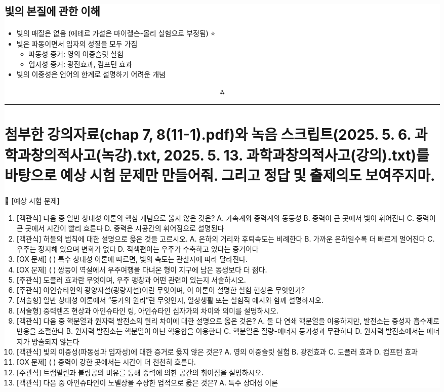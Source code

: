 
## 빛의 본질에 관한 이해

- 빛의 매질은 없음 (에테르 가설은 마이켈슨-몰리 실험으로 부정됨) ⭐
- 빛은 파동이면서 입자의 성질을 모두 가짐
    - 파동성 증거: 영의 이중슬릿 실험
    - 입자성 증거: 광전효과, 컴프턴 효과
- 빛의 이중성은 언어의 한계로 설명하기 어려운 개념

<div style="text-align: center">⁂</div>

[^1_1]: chap-7-8-11-1.pdf

[^1_2]: 2025.-5.-6.-gwahaggwacangyijeogsago-noggang.txt

[^1_3]: 2025.-5.-13.-gwahaggwacangyijeogsago-gangyi.txt


---

# 첨부한 강의자료(chap 7, 8(11-1).pdf)와 녹음 스크립트(2025. 5. 6. 과학과창의적사고(녹강).txt, 2025. 5. 13. 과학과창의적사고(강의).txt)를 바탕으로 예상 시험 문제만 만들어줘. 그리고 정답 및 출제의도 보여주지마.

📝 [예상 시험 문제]

1. [객관식]
다음 중 일반 상대성 이론의 핵심 개념으로 옳지 않은 것은?
A. 가속계와 중력계의 동등성
B. 중력이 큰 곳에서 빛이 휘어진다
C. 중력이 큰 곳에서 시간이 빨리 흐른다
D. 중력은 시공간의 휘어짐으로 설명된다
2. [객관식]
허블의 법칙에 대한 설명으로 옳은 것을 고르시오.
A. 은하의 거리와 후퇴속도는 비례한다
B. 가까운 은하일수록 더 빠르게 멀어진다
C. 우주는 정지해 있으며 변화가 없다
D. 적색편이는 우주가 수축하고 있다는 증거이다
3. [OX 문제]
( ) 특수 상대성 이론에 따르면, 빛의 속도는 관찰자에 따라 달라진다.
4. [OX 문제]
( ) 쌍둥이 역설에서 우주여행을 다녀온 형이 지구에 남은 동생보다 더 젊다.
5. [주관식]
도플러 효과란 무엇이며, 우주 팽창과 어떤 관련이 있는지 서술하시오.
6. [주관식]
아인슈타인의 광양자설(광량자설)이란 무엇이며, 이 이론이 설명한 실험 현상은 무엇인가?
7. [서술형]
일반 상대성 이론에서 “등가의 원리”란 무엇인지, 일상생활 또는 실험적 예시와 함께 설명하시오.
8. [서술형]
중력렌즈 현상과 아인슈타인 링, 아인슈타인 십자가의 차이와 의미를 설명하시오.
9. [객관식]
다음 중 핵분열과 원자력 발전소의 원리 차이에 대한 설명으로 옳은 것은?
A. 둘 다 연쇄 핵분열을 이용하지만, 발전소는 중성자 흡수제로 반응을 조절한다
B. 원자력 발전소는 핵분열이 아닌 핵융합을 이용한다
C. 핵분열은 질량-에너지 등가성과 무관하다
D. 원자력 발전소에서는 에너지가 방출되지 않는다
10. [객관식]
빛의 이중성(파동성과 입자성)에 대한 증거로 옳지 않은 것은?
A. 영의 이중슬릿 실험
B. 광전효과
C. 도플러 효과
D. 컴프턴 효과
11. [OX 문제]
( ) 중력이 강한 곳에서는 시간이 더 천천히 흐른다.
12. [주관식]
트램펄린과 볼링공의 비유를 통해 중력에 의한 공간의 휘어짐을 설명하시오.
13. [객관식]
다음 중 아인슈타인이 노벨상을 수상한 업적으로 옳은 것은?
A. 특수 상대성 이론

[^2_1]: chap-7-8-11-1.pdf
[^2_2]: 2025.-5.-6.-gwahaggwacangyijeogsago-noggang.txt
[^2_3]: 2025.-5.-13.-gwahaggwacangyijeogsago-gangyi.txt
[^3_1]: chap-7-8-11-1.pdf
[^3_2]: 2025.-5.-6.-gwahaggwacangyijeogsago-noggang.txt
[^3_3]: 2025.-5.-13.-gwahaggwacangyijeogsago-gangyi.txt
[^3_4]: https://ko.wikipedia.org/wiki/일반_%EC%83%81%EB%8C%80%EC%84%B1%EC%9D%B4%EB%A1%A0
[^3_5]: https://kalchi09.tistory.com/entry/지구과학에서-매우-중요한-도플러-효과에-대한-이해
[^3_6]: https://blog.naver.com/ktojja/222112851866
[^3_7]: https://m.cafe.daum.net/chunbooi/gSYZ/452
[^3_8]: https://blog.naver.com/zaragd/223750367751
[^3_9]: https://www.happycampus.com/exam-doc/29232069/
[^3_10]: https://www.happycampus.com/exam-doc/11320285/
[^3_11]: https://report.kyobobook.co.kr/exam-doc/11320285/
[^3_12]: https://www.visang.com/upload/contents/202msco2/data/1-2/오투교재PDF/중1-2_%EC%98%A4%ED%88%AC%EA%B5%90%EC%82%AC%EC%9A%A9%ED%8A%B9%EB%B3%84%EB%B6%80%EB%A1%9D.pdf
[^3_13]: http://contents2.kocw.or.kr/KOCW/data/document/2020/chungbuk/kimhyeongbeom1210/8.pdf
[^4_1]: chap-7-8-11-1.pdf
[^4_2]: 2025.-5.-6.-gwahaggwacangyijeogsago-noggang.txt
[^4_3]: 2025.-5.-13.-gwahaggwacangyijeogsago-gangyi.txt
[^4_4]: https://www.cst.ac.kr
[^4_5]: http://textbook-miraen.cdn.x-cdn.com/textbook/newbook/mid/Information/중_%EC%A0%95%EB%B3%B4_%EA%B5%90%EA%B3%BC%EC%84%9C_%EC%96%91%EB%A9%B4.pdf
[^4_6]: https://smfamily.smu.ac.kr/sm-news/special.do
[^4_7]: https://kli.korean.go.kr/m/resultRequest/supportDataList.do
[^4_8]: https://webst.edunet.net/AIDT/AI 디지털교과서 개발 가이드라인.pdf
[^4_9]: https://hscciedu.net/guidebook.pdf
[^4_10]: https://linkareer.com/activity/234649
[^4_11]: https://unesco.or.kr/wp-content/uploads/2024/10/365_%EA%B5%90%EC%82%AC%EA%B0%80%EC%8B%A4%EC%B2%9C%ED%95%98%EB%8A%94%EC%A7%80%EC%86%8D%EA%B0%80%EB%8A%A5%EB%B0%9C%EC%A0%84%EA%B5%90%EC%9C%A1_%EB%AF%B8%EB%9E%98%EC%84%B8%EB%8C%80%EC%99%80%EB%8F%99%ED%96%89%ED%95%98%EA%B8%B0.pdf
[^4_12]: https://oku.korea.ac.kr/kru/type/IPSI_B/img/200810.pdf
[^4_13]: https://kjc.smu.ac.kr/sm-news/special.do
[^5_1]: chap-7-8-11-1.pdf
[^5_2]: 2025.-5.-6.-gwahaggwacangyijeogsago-noggang.txt
[^5_3]: 2025.-5.-13.-gwahaggwacangyijeogsago-gangyi.txt
[^6_1]: chap-7-8-11-1.pdf
[^6_2]: 2025.-5.-6.-gwahaggwacangyijeogsago-noggang.txt
[^6_3]: 2025.-5.-13.-gwahaggwacangyijeogsago-gangyi.txt
[^6_4]: https://astro.kasi.re.kr/learning/pageView/5222
[^6_5]: https://wikidocs.net/266185
[^6_6]: https://www.jaenung.net/tree/6925
[^6_7]: https://ko.wikipedia.org/wiki/강한_%EC%A4%91%EB%A0%A5%EB%A0%8C%EC%A6%88_%ED%9A%A8%EA%B3%BC
[^6_8]: https://ko.wikipedia.org/wiki/쌍둥이_%EC%97%AD%EC%84%A4
[^6_9]: https://www.youtube.com/watch?v=PNKaECnw1KQ
[^6_10]: https://nicechange.tistory.com/367
[^6_11]: https://thescienceplus.com/news/newsview.php?ncode=1065613508480520
[^6_12]: https://ko.wikipedia.org/wiki/중력렌즈
[^6_13]: https://injurytime.kr/View.aspx?No=3077565
[^6_14]: https://injurytime.kr/View.aspx?No=3076763
[^6_15]: https://blog.naver.com/staryoorang/80208793736
[^6_16]: https://oak.jejunu.ac.kr/bitstream/2020.oak/15276/2/가속도가 없을 때의 쌍둥이 역설 고찰.pdf
[^6_17]: https://www.jaenung.net/tree/3417
[^6_18]: https://steemit.com/kr-science/@chosungyun/kctxk
[^6_19]: https://javalab.org/ko/gravitational_lensing/
[^6_20]: https://www.sciencetimes.co.kr/?p=135081
[^6_21]: https://m.dongascience.com/news.php?idx=4761
[^6_22]: https://javalab.org/ko/twin_paradox/
[^6_23]: https://blog.naver.com/3901wjd/222695969262